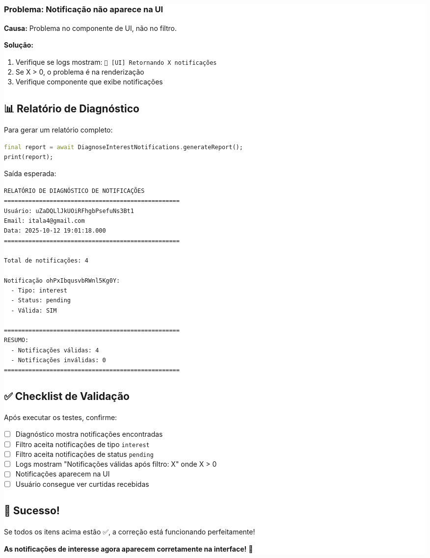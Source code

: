 ### Problema: Notificação não aparece na UI

**Causa:** Problema no componente de UI, não no filtro.

**Solução:**
1. Verifique se logs mostram: `📱 [UI] Retornando X notificações`
2. Se X > 0, o problema é na renderização
3. Verifique componente que exibe notificações

## 📊 Relatório de Diagnóstico

Para gerar um relatório completo:

```dart
final report = await DiagnoseInterestNotifications.generateReport();
print(report);
```

Saída esperada:
```
RELATÓRIO DE DIAGNÓSTICO DE NOTIFICAÇÕES
==================================================
Usuário: uZaDQLlJkUOiRFhgbPsefuNs3Bt1
Email: itala4@gmail.com
Data: 2025-10-12 19:01:18.000
==================================================

Total de notificações: 4

Notificação ohPxIbqusvbRWnl5Kg0Y:
  - Tipo: interest
  - Status: pending
  - Válida: SIM

==================================================
RESUMO:
  - Notificações válidas: 4
  - Notificações inválidas: 0
==================================================
```

## ✅ Checklist de Validação

Após executar os testes, confirme:

- [ ] Diagnóstico mostra notificações encontradas
- [ ] Filtro aceita notificações de tipo `interest`
- [ ] Filtro aceita notificações de status `pending`
- [ ] Logs mostram "Notificações válidas após filtro: X" onde X > 0
- [ ] Notificações aparecem na UI
- [ ] Usuário consegue ver curtidas recebidas

## 🎉 Sucesso!

Se todos os itens acima estão ✅, a correção está funcionando perfeitamente!

**As notificações de interesse agora aparecem corretamente na interface!** 🎊
